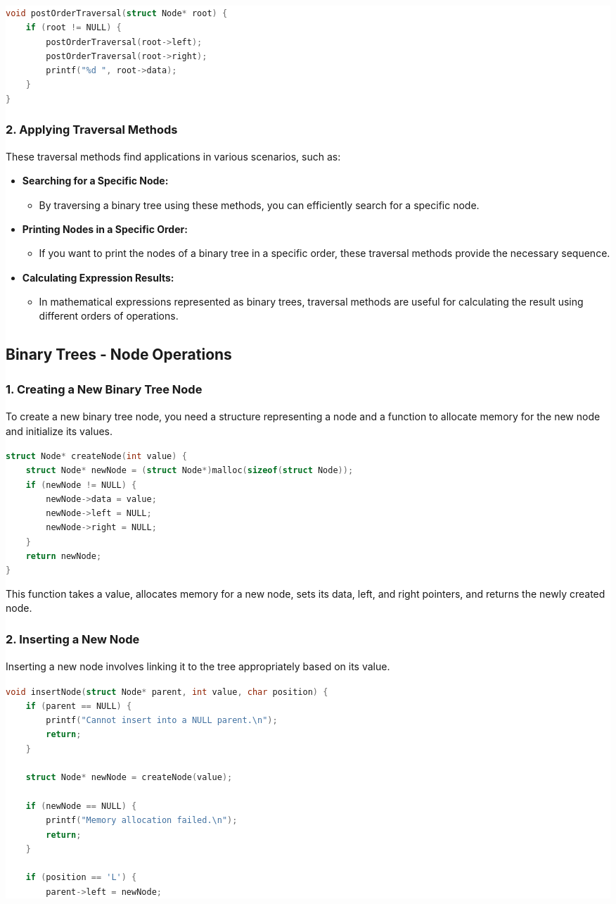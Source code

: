   ```c
  void postOrderTraversal(struct Node* root) {
      if (root != NULL) {
          postOrderTraversal(root->left);
          postOrderTraversal(root->right);
          printf("%d ", root->data);
      }
  }
  ```

### 2. Applying Traversal Methods

These traversal methods find applications in various scenarios, such as:

- **Searching for a Specific Node:**
  - By traversing a binary tree using these methods, you can efficiently search for a specific node.

- **Printing Nodes in a Specific Order:**
  - If you want to print the nodes of a binary tree in a specific order, these traversal methods provide the necessary sequence.

- **Calculating Expression Results:**
  - In mathematical expressions represented as binary trees, traversal methods are useful for calculating the result using different orders of operations.

## Binary Trees - Node Operations

### 1. Creating a New Binary Tree Node

To create a new binary tree node, you need a structure representing a node and a function to allocate memory for the new node and initialize its values.

```c
struct Node* createNode(int value) {
    struct Node* newNode = (struct Node*)malloc(sizeof(struct Node));
    if (newNode != NULL) {
        newNode->data = value;
        newNode->left = NULL;
        newNode->right = NULL;
    }
    return newNode;
}
```

This function takes a value, allocates memory for a new node, sets its data, left, and right pointers, and returns the newly created node.

### 2. Inserting a New Node

Inserting a new node involves linking it to the tree appropriately based on its value.

```c
void insertNode(struct Node* parent, int value, char position) {
    if (parent == NULL) {
        printf("Cannot insert into a NULL parent.\n");
        return;
    }

    struct Node* newNode = createNode(value);

    if (newNode == NULL) {
        printf("Memory allocation failed.\n");
        return;
    }

    if (position == 'L') {
        parent->left = newNode;
```